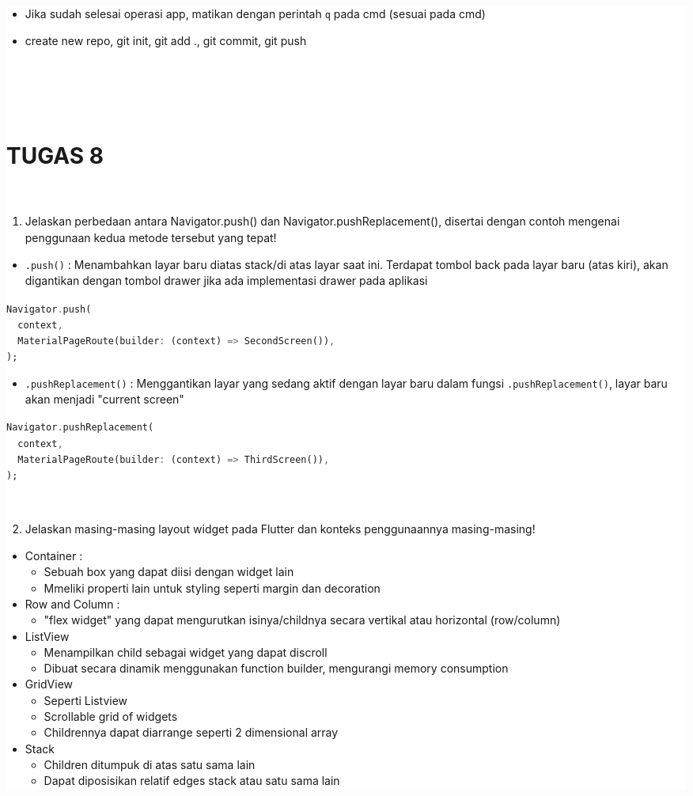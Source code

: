 - Jika sudah selesai operasi app, matikan dengan perintah `q` pada cmd (sesuai pada cmd)

- create new repo, git init, git add ., git commit, git push

<br>
<br>
<br>

# TUGAS 8

<br>

1. Jelaskan perbedaan antara Navigator.push() dan Navigator.pushReplacement(), disertai dengan contoh mengenai penggunaan kedua metode tersebut yang tepat!

- `.push()` : Menambahkan layar baru diatas stack/di atas layar saat ini. Terdapat tombol back pada layar baru (atas kiri), akan digantikan dengan tombol drawer jika ada implementasi drawer pada aplikasi

```dart
Navigator.push(
  context,
  MaterialPageRoute(builder: (context) => SecondScreen()),
);
```

- `.pushReplacement()` : Menggantikan layar yang sedang aktif dengan layar baru dalam fungsi `.pushReplacement()`, layar baru akan menjadi "current screen" 

```dart
Navigator.pushReplacement(
  context,
  MaterialPageRoute(builder: (context) => ThirdScreen()),
);
```

<br>

2. Jelaskan masing-masing layout widget pada Flutter dan konteks penggunaannya masing-masing!

- Container :
  * Sebuah box yang dapat diisi dengan widget lain
  * Mmeliki properti lain untuk styling seperti margin dan decoration
- Row and Column : 
  * "flex widget" yang dapat mengurutkan isinya/childnya secara vertikal atau horizontal (row/column)
- ListView
  * Menampilkan child sebagai widget yang dapat discroll
  * Dibuat secara dinamik menggunakan function builder, mengurangi memory consumption 
- GridView
  * Seperti Listview
  * Scrollable grid of widgets
  * Childrennya dapat diarrange seperti 2 dimensional array
- Stack
  * Children ditumpuk di atas satu sama lain
  * Dapat diposisikan relatif edges stack atau satu sama lain
